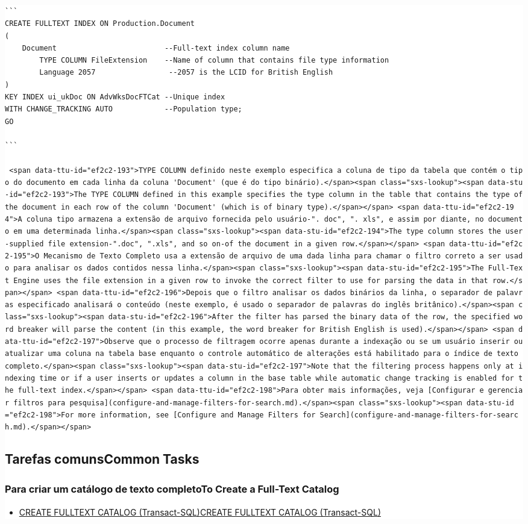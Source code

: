    ```  
    CREATE FULLTEXT INDEX ON Production.Document  
    (  
        Document                         --Full-text index column name   
            TYPE COLUMN FileExtension    --Name of column that contains file type information  
            Language 2057                 --2057 is the LCID for British English  
    )  
    KEY INDEX ui_ukDoc ON AdvWksDocFTCat --Unique index  
    WITH CHANGE_TRACKING AUTO            --Population type;  
    GO  
  
    ```  
  
     <span data-ttu-id="ef2c2-193">TYPE COLUMN definido neste exemplo especifica a coluna de tipo da tabela que contém o tipo do documento em cada linha da coluna 'Document' (que é do tipo binário).</span><span class="sxs-lookup"><span data-stu-id="ef2c2-193">The TYPE COLUMN defined in this example specifies the type column in the table that contains the type of the document in each row of the column 'Document' (which is of binary type).</span></span> <span data-ttu-id="ef2c2-194">A coluna tipo armazena a extensão de arquivo fornecida pelo usuário-". doc", ". xls", e assim por diante, no documento em uma determinada linha.</span><span class="sxs-lookup"><span data-stu-id="ef2c2-194">The type column stores the user-supplied file extension-".doc", ".xls", and so on-of the document in a given row.</span></span> <span data-ttu-id="ef2c2-195">O Mecanismo de Texto Completo usa a extensão de arquivo de uma dada linha para chamar o filtro correto a ser usado para analisar os dados contidos nessa linha.</span><span class="sxs-lookup"><span data-stu-id="ef2c2-195">The Full-Text Engine uses the file extension in a given row to invoke the correct filter to use for parsing the data in that row.</span></span> <span data-ttu-id="ef2c2-196">Depois que o filtro analisar os dados binários da linha, o separador de palavras especificado analisará o conteúdo (neste exemplo, é usado o separador de palavras do inglês britânico).</span><span class="sxs-lookup"><span data-stu-id="ef2c2-196">After the filter has parsed the binary data of the row, the specified word breaker will parse the content (in this example, the word breaker for British English is used).</span></span> <span data-ttu-id="ef2c2-197">Observe que o processo de filtragem ocorre apenas durante a indexação ou se um usuário inserir ou atualizar uma coluna na tabela base enquanto o controle automático de alterações está habilitado para o índice de texto completo.</span><span class="sxs-lookup"><span data-stu-id="ef2c2-197">Note that the filtering process happens only at indexing time or if a user inserts or updates a column in the base table while automatic change tracking is enabled for the full-text index.</span></span> <span data-ttu-id="ef2c2-198">Para obter mais informações, veja [Configurar e gerenciar filtros para pesquisa](configure-and-manage-filters-for-search.md).</span><span class="sxs-lookup"><span data-stu-id="ef2c2-198">For more information, see [Configure and Manage Filters for Search](configure-and-manage-filters-for-search.md).</span></span>  
  
  
##  <a name="common-tasks"></a><a name="tasks"></a><span data-ttu-id="ef2c2-199">Tarefas comuns</span><span class="sxs-lookup"><span data-stu-id="ef2c2-199">Common Tasks</span></span>  
  
### <a name="to-create-a-full-text-catalog"></a><span data-ttu-id="ef2c2-200">Para criar um catálogo de texto completo</span><span class="sxs-lookup"><span data-stu-id="ef2c2-200">To Create a Full-Text Catalog</span></span>  
  
-   [<span data-ttu-id="ef2c2-201">CREATE FULLTEXT CATALOG &#40;Transact-SQL&#41;</span><span class="sxs-lookup"><span data-stu-id="ef2c2-201">CREATE FULLTEXT CATALOG &#40;Transact-SQL&#41;</span></span>](/sql/t-sql/statements/create-fulltext-catalog-transact-sql)  
  